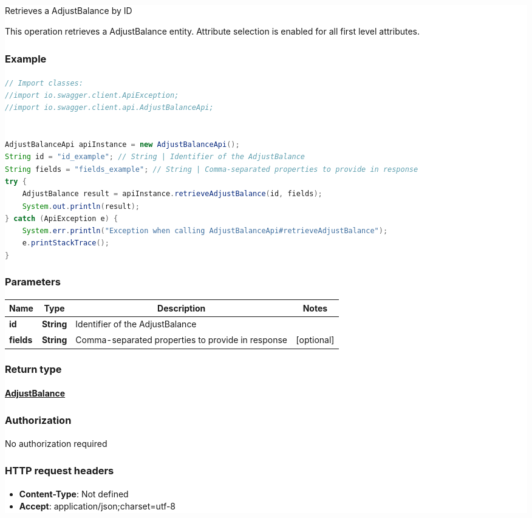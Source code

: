 Retrieves a AdjustBalance by ID

This operation retrieves a AdjustBalance entity. Attribute selection is enabled for all first level attributes.

### Example
```java
// Import classes:
//import io.swagger.client.ApiException;
//import io.swagger.client.api.AdjustBalanceApi;


AdjustBalanceApi apiInstance = new AdjustBalanceApi();
String id = "id_example"; // String | Identifier of the AdjustBalance
String fields = "fields_example"; // String | Comma-separated properties to provide in response
try {
    AdjustBalance result = apiInstance.retrieveAdjustBalance(id, fields);
    System.out.println(result);
} catch (ApiException e) {
    System.err.println("Exception when calling AdjustBalanceApi#retrieveAdjustBalance");
    e.printStackTrace();
}
```

### Parameters

Name | Type | Description  | Notes
------------- | ------------- | ------------- | -------------
 **id** | **String**| Identifier of the AdjustBalance |
 **fields** | **String**| Comma-separated properties to provide in response | [optional]

### Return type

[**AdjustBalance**](AdjustBalance.md)

### Authorization

No authorization required

### HTTP request headers

 - **Content-Type**: Not defined
 - **Accept**: application/json;charset=utf-8

